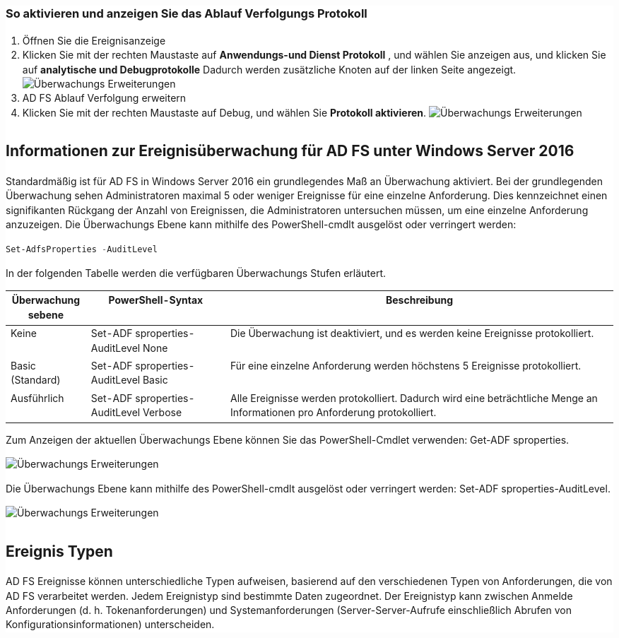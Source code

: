 ### <a name="to-enable-and-view-the-trace-log"></a>So aktivieren und anzeigen Sie das Ablauf Verfolgungs Protokoll
1.  Öffnen Sie die Ereignisanzeige
2.  Klicken Sie mit der rechten Maustaste auf **Anwendungs-und Dienst Protokoll** , und wählen Sie anzeigen aus, und klicken Sie auf **analytische und Debugprotokolle**  Dadurch werden zusätzliche Knoten auf der linken Seite angezeigt.
![Überwachungs Erweiterungen](media/ad-fs-tshoot-logging/event2.PNG)  
3.  AD FS Ablauf Verfolgung erweitern
4.  Klicken Sie mit der rechten Maustaste auf Debug, und wählen Sie **Protokoll aktivieren**.
![Überwachungs Erweiterungen](media/ad-fs-tshoot-logging/event3.PNG)  


## <a name="event-auditing-information-for-ad-fs-on-windows-server-2016"></a>Informationen zur Ereignisüberwachung für AD FS unter Windows Server 2016  
Standardmäßig ist für AD FS in Windows Server 2016 ein grundlegendes Maß an Überwachung aktiviert.  Bei der grundlegenden Überwachung sehen Administratoren maximal 5 oder weniger Ereignisse für eine einzelne Anforderung.  Dies kennzeichnet einen signifikanten Rückgang der Anzahl von Ereignissen, die Administratoren untersuchen müssen, um eine einzelne Anforderung anzuzeigen.   Die Überwachungs Ebene kann mithilfe des PowerShell-cmdlt ausgelöst oder verringert werden:  

```PowerShell
Set-AdfsProperties -AuditLevel 
```

In der folgenden Tabelle werden die verfügbaren Überwachungs Stufen erläutert.  

|Überwachungsebene|PowerShell-Syntax|Beschreibung|  
|----- | ----- | ----- |
|Keine|Set-ADF sproperties-AuditLevel None|Die Überwachung ist deaktiviert, und es werden keine Ereignisse protokolliert.|  
|Basic (Standard)|Set-ADF sproperties-AuditLevel Basic|Für eine einzelne Anforderung werden höchstens 5 Ereignisse protokolliert.|  
|Ausführlich|Set-ADF sproperties-AuditLevel Verbose|Alle Ereignisse werden protokolliert.  Dadurch wird eine beträchtliche Menge an Informationen pro Anforderung protokolliert.|  
  
Zum Anzeigen der aktuellen Überwachungs Ebene können Sie das PowerShell-Cmdlet verwenden:  Get-ADF sproperties.  
  
![Überwachungs Erweiterungen](media/ad-fs-tshoot-logging/ADFS_Audit_1.PNG)  
  
Die Überwachungs Ebene kann mithilfe des PowerShell-cmdlt ausgelöst oder verringert werden:  Set-ADF sproperties-AuditLevel.  
  
![Überwachungs Erweiterungen](media/ad-fs-tshoot-logging/ADFS_Audit_2.png)  
  
## <a name="types-of-events"></a>Ereignis Typen  
AD FS Ereignisse können unterschiedliche Typen aufweisen, basierend auf den verschiedenen Typen von Anforderungen, die von AD FS verarbeitet werden. Jedem Ereignistyp sind bestimmte Daten zugeordnet.  Der Ereignistyp kann zwischen Anmelde Anforderungen (d. h. Tokenanforderungen) und Systemanforderungen (Server-Server-Aufrufe einschließlich Abrufen von Konfigurationsinformationen) unterscheiden.    

